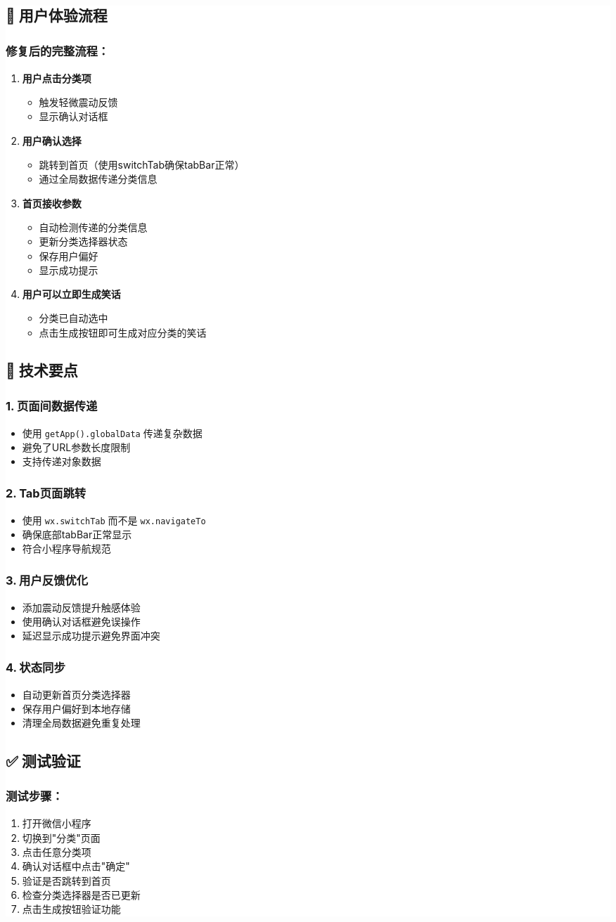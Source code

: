 ## 🎯 用户体验流程

### 修复后的完整流程：
1. **用户点击分类项**
   - 触发轻微震动反馈
   - 显示确认对话框

2. **用户确认选择**
   - 跳转到首页（使用switchTab确保tabBar正常）
   - 通过全局数据传递分类信息

3. **首页接收参数**
   - 自动检测传递的分类信息
   - 更新分类选择器状态
   - 保存用户偏好
   - 显示成功提示

4. **用户可以立即生成笑话**
   - 分类已自动选中
   - 点击生成按钮即可生成对应分类的笑话

## 🔧 技术要点

### 1. 页面间数据传递
- 使用 `getApp().globalData` 传递复杂数据
- 避免了URL参数长度限制
- 支持传递对象数据

### 2. Tab页面跳转
- 使用 `wx.switchTab` 而不是 `wx.navigateTo`
- 确保底部tabBar正常显示
- 符合小程序导航规范

### 3. 用户反馈优化
- 添加震动反馈提升触感体验
- 使用确认对话框避免误操作
- 延迟显示成功提示避免界面冲突

### 4. 状态同步
- 自动更新首页分类选择器
- 保存用户偏好到本地存储
- 清理全局数据避免重复处理

## ✅ 测试验证

### 测试步骤：
1. 打开微信小程序
2. 切换到"分类"页面
3. 点击任意分类项
4. 确认对话框中点击"确定"
5. 验证是否跳转到首页
6. 检查分类选择器是否已更新
7. 点击生成按钮验证功能
